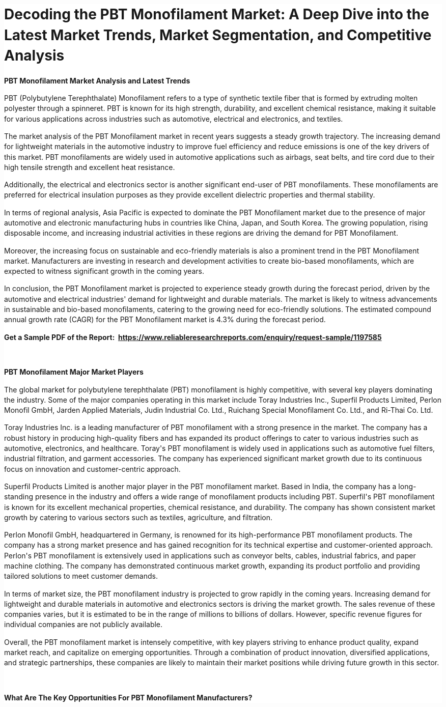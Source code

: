 <p><h1>Decoding the PBT Monofilament Market: A Deep Dive into the Latest Market Trends, Market Segmentation, and Competitive Analysis</h1></p><p><strong>PBT Monofilament Market Analysis and Latest Trends</strong></p>
<p><p>PBT (Polybutylene Terephthalate) Monofilament refers to a type of synthetic textile fiber that is formed by extruding molten polyester through a spinneret. PBT is known for its high strength, durability, and excellent chemical resistance, making it suitable for various applications across industries such as automotive, electrical and electronics, and textiles.</p><p>The market analysis of the PBT Monofilament market in recent years suggests a steady growth trajectory. The increasing demand for lightweight materials in the automotive industry to improve fuel efficiency and reduce emissions is one of the key drivers of this market. PBT monofilaments are widely used in automotive applications such as airbags, seat belts, and tire cord due to their high tensile strength and excellent heat resistance.</p><p>Additionally, the electrical and electronics sector is another significant end-user of PBT monofilaments. These monofilaments are preferred for electrical insulation purposes as they provide excellent dielectric properties and thermal stability.</p><p>In terms of regional analysis, Asia Pacific is expected to dominate the PBT Monofilament market due to the presence of major automotive and electronic manufacturing hubs in countries like China, Japan, and South Korea. The growing population, rising disposable income, and increasing industrial activities in these regions are driving the demand for PBT Monofilament.</p><p>Moreover, the increasing focus on sustainable and eco-friendly materials is also a prominent trend in the PBT Monofilament market. Manufacturers are investing in research and development activities to create bio-based monofilaments, which are expected to witness significant growth in the coming years.</p><p>In conclusion, the PBT Monofilament market is projected to experience steady growth during the forecast period, driven by the automotive and electrical industries' demand for lightweight and durable materials. The market is likely to witness advancements in sustainable and bio-based monofilaments, catering to the growing need for eco-friendly solutions. The estimated compound annual growth rate (CAGR) for the PBT Monofilament market is 4.3% during the forecast period.</p></p>
<p><strong>Get a Sample PDF of the Report:&nbsp; <a href="https://www.reliableresearchreports.com/enquiry/request-sample/1197585">https://www.reliableresearchreports.com/enquiry/request-sample/1197585</a></strong></p>
<p>&nbsp;</p>
<p><strong>PBT Monofilament Major Market Players</strong></p>
<p><p>The global market for polybutylene terephthalate (PBT) monofilament is highly competitive, with several key players dominating the industry. Some of the major companies operating in this market include Toray Industries Inc., Superfil Products Limited, Perlon Monofil GmbH, Jarden Applied Materials, Judin Industrial Co. Ltd., Ruichang Special Monofilament Co. Ltd., and Ri-Thai Co. Ltd.</p><p>Toray Industries Inc. is a leading manufacturer of PBT monofilament with a strong presence in the market. The company has a robust history in producing high-quality fibers and has expanded its product offerings to cater to various industries such as automotive, electronics, and healthcare. Toray's PBT monofilament is widely used in applications such as automotive fuel filters, industrial filtration, and garment accessories. The company has experienced significant market growth due to its continuous focus on innovation and customer-centric approach.</p><p>Superfil Products Limited is another major player in the PBT monofilament market. Based in India, the company has a long-standing presence in the industry and offers a wide range of monofilament products including PBT. Superfil's PBT monofilament is known for its excellent mechanical properties, chemical resistance, and durability. The company has shown consistent market growth by catering to various sectors such as textiles, agriculture, and filtration.</p><p>Perlon Monofil GmbH, headquartered in Germany, is renowned for its high-performance PBT monofilament products. The company has a strong market presence and has gained recognition for its technical expertise and customer-oriented approach. Perlon's PBT monofilament is extensively used in applications such as conveyor belts, cables, industrial fabrics, and paper machine clothing. The company has demonstrated continuous market growth, expanding its product portfolio and providing tailored solutions to meet customer demands.</p><p>In terms of market size, the PBT monofilament industry is projected to grow rapidly in the coming years. Increasing demand for lightweight and durable materials in automotive and electronics sectors is driving the market growth. The sales revenue of these companies varies, but it is estimated to be in the range of millions to billions of dollars. However, specific revenue figures for individual companies are not publicly available.</p><p>Overall, the PBT monofilament market is intensely competitive, with key players striving to enhance product quality, expand market reach, and capitalize on emerging opportunities. Through a combination of product innovation, diversified applications, and strategic partnerships, these companies are likely to maintain their market positions while driving future growth in this sector.</p></p>
<p>&nbsp;</p>
<p><strong>What Are The Key Opportunities For PBT Monofilament Manufacturers?</strong></p>